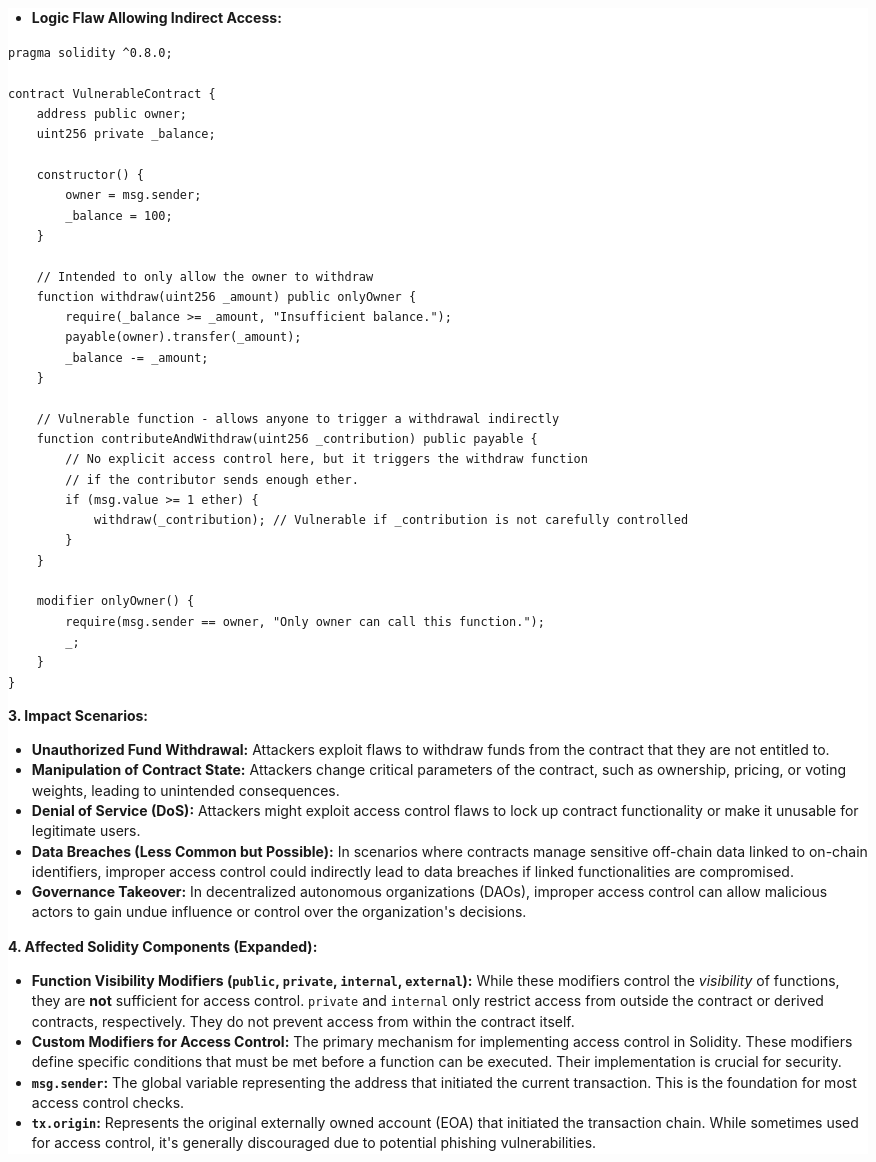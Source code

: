 * **Logic Flaw Allowing Indirect Access:**

```solidity
pragma solidity ^0.8.0;

contract VulnerableContract {
    address public owner;
    uint256 private _balance;

    constructor() {
        owner = msg.sender;
        _balance = 100;
    }

    // Intended to only allow the owner to withdraw
    function withdraw(uint256 _amount) public onlyOwner {
        require(_balance >= _amount, "Insufficient balance.");
        payable(owner).transfer(_amount);
        _balance -= _amount;
    }

    // Vulnerable function - allows anyone to trigger a withdrawal indirectly
    function contributeAndWithdraw(uint256 _contribution) public payable {
        // No explicit access control here, but it triggers the withdraw function
        // if the contributor sends enough ether.
        if (msg.value >= 1 ether) {
            withdraw(_contribution); // Vulnerable if _contribution is not carefully controlled
        }
    }

    modifier onlyOwner() {
        require(msg.sender == owner, "Only owner can call this function.");
        _;
    }
}
```

**3. Impact Scenarios:**

* **Unauthorized Fund Withdrawal:** Attackers exploit flaws to withdraw funds from the contract that they are not entitled to.
* **Manipulation of Contract State:**  Attackers change critical parameters of the contract, such as ownership, pricing, or voting weights, leading to unintended consequences.
* **Denial of Service (DoS):** Attackers might exploit access control flaws to lock up contract functionality or make it unusable for legitimate users.
* **Data Breaches (Less Common but Possible):** In scenarios where contracts manage sensitive off-chain data linked to on-chain identifiers, improper access control could indirectly lead to data breaches if linked functionalities are compromised.
* **Governance Takeover:** In decentralized autonomous organizations (DAOs), improper access control can allow malicious actors to gain undue influence or control over the organization's decisions.

**4. Affected Solidity Components (Expanded):**

* **Function Visibility Modifiers (`public`, `private`, `internal`, `external`):** While these modifiers control the *visibility* of functions, they are **not** sufficient for access control. `private` and `internal` only restrict access from outside the contract or derived contracts, respectively. They do not prevent access from within the contract itself.
* **Custom Modifiers for Access Control:** The primary mechanism for implementing access control in Solidity. These modifiers define specific conditions that must be met before a function can be executed. Their implementation is crucial for security.
* **`msg.sender`:** The global variable representing the address that initiated the current transaction. This is the foundation for most access control checks.
* **`tx.origin`:** Represents the original externally owned account (EOA) that initiated the transaction chain. While sometimes used for access control, it's generally discouraged due to potential phishing vulnerabilities.